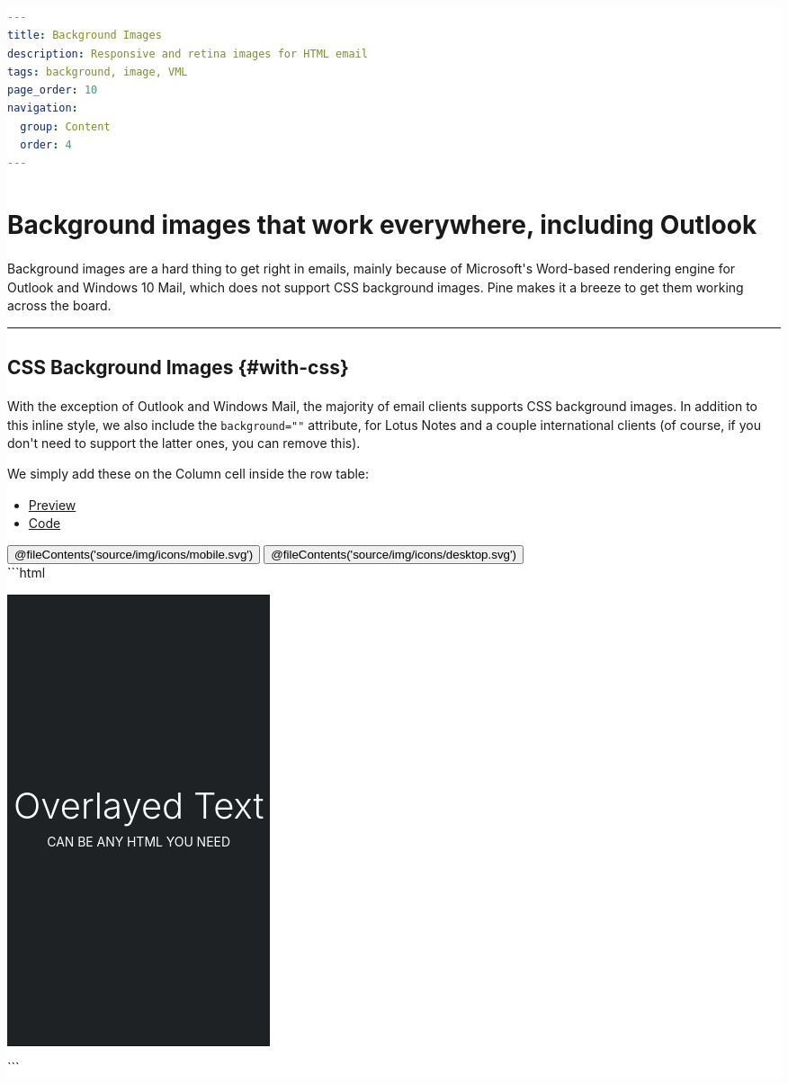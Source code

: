 ```yaml
---
title: Background Images
description: Responsive and retina images for HTML email
tags: background, image, VML
page_order: 10
navigation:
  group: Content
  order: 4
---
```


# Background images that work everywhere, including Outlook

Background images are a hard thing to get right in emails, mainly because of Microsoft's Word-based rendering engine for Outlook and Windows 10 Mail, 
which does not support CSS background images. Pine makes it a breeze to get them working across the board.

---

## CSS Background Images {#with-css}

With the exception of Outlook and Windows Mail, the majority of email clients supports CSS background images. 
In addition to this inline style, we also include the `background=""` attribute, for Lotus Notes and a couple international clients 
(of course, if you don't need to support the latter ones, you can remove this).

We simply add these on the Column cell inside the row table:

<div class="my-6">
    <ul class="tabs">
        <li class="active"><a href="#css-bg-images-preview">Preview</a></li>
        <li><a href="#css-bg-images-code">Code</a></li>
    </ul>    
    <div id="css-bg-images-preview" class="tab-panel" aria-expanded="true">
        <div class="py-4 bg-grey-lighter">
            <div class="hidden md:flex justify-around bg-grey-lighter pt-4 w-24 mx-auto">
                <button data-preview="mobile" class="text-grey">@fileContents('source/img/icons/mobile.svg')</button>
                <button data-preview="desktop" class="text-grey-darkest">@fileContents('source/img/icons/desktop.svg')</button>
            </div>
            <iframe src="../examples/images/css-bg-images.html" frameborder="0" width="100%" class="block mx-auto transition-all" style="min-height: 450px;"></iframe>
        </div>
    </div>    
    <div id="css-bg-images-code" class="tab-panel" markdown="1" aria-expanded="false">
```html
<table cellpadding="0" cellspacing="0" role="presentation" width="100%">
  <tr>
    <td class="col px-sm-30" bgcolor="#1F2225" background="https://picsum.photos/700/500?image=307" style="background-image: url('https://picsum.photos/700/500?image=307'); background-repeat: no-repeat; background-position: center; background-size: cover;" width="100%">
      <div class="spacer py-sm-30" style="line-height: 212px;">&zwnj;</div>
      <h1 style="color: #FFFFFF; font-size: 40px; font-weight: 300; line-height: 40px; margin: 0 0 10px; text-align: center;">Overlayed Text</h1>
      <p style="color: #FFFFFF; margin: 0; text-align: center;">CAN BE ANY HTML YOU NEED</p>
      <div class="spacer py-sm-30" style="line-height: 212px;">&zwnj;</div>
    </td>
  </tr>
</table>
```